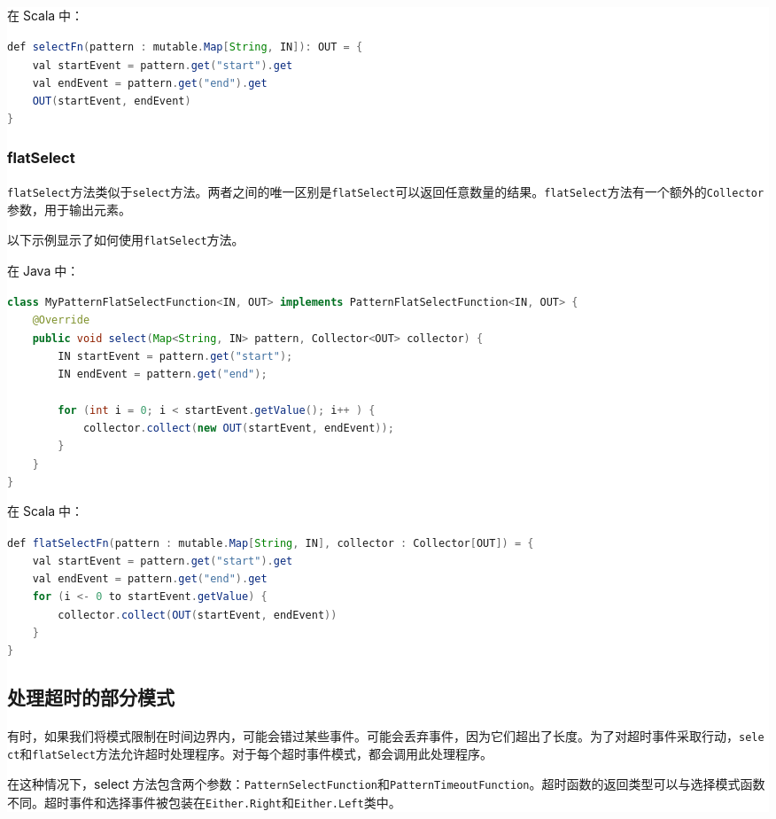 在 Scala 中：

```java
def selectFn(pattern : mutable.Map[String, IN]): OUT = { 
    val startEvent = pattern.get("start").get 
    val endEvent = pattern.get("end").get 
    OUT(startEvent, endEvent) 
} 

```

### flatSelect

`flatSelect`方法类似于`select`方法。两者之间的唯一区别是`flatSelect`可以返回任意数量的结果。`flatSelect`方法有一个额外的`Collector`参数，用于输出元素。

以下示例显示了如何使用`flatSelect`方法。

在 Java 中：

```java
class MyPatternFlatSelectFunction<IN, OUT> implements PatternFlatSelectFunction<IN, OUT> { 
    @Override 
    public void select(Map<String, IN> pattern, Collector<OUT> collector) { 
        IN startEvent = pattern.get("start"); 
        IN endEvent = pattern.get("end"); 

        for (int i = 0; i < startEvent.getValue(); i++ ) { 
            collector.collect(new OUT(startEvent, endEvent)); 
        } 
    } 
} 

```

在 Scala 中：

```java
def flatSelectFn(pattern : mutable.Map[String, IN], collector : Collector[OUT]) = { 
    val startEvent = pattern.get("start").get 
    val endEvent = pattern.get("end").get 
    for (i <- 0 to startEvent.getValue) { 
        collector.collect(OUT(startEvent, endEvent)) 
    } 
} 

```

## 处理超时的部分模式

有时，如果我们将模式限制在时间边界内，可能会错过某些事件。可能会丢弃事件，因为它们超出了长度。为了对超时事件采取行动，`select`和`flatSelect`方法允许超时处理程序。对于每个超时事件模式，都会调用此处理程序。

在这种情况下，select 方法包含两个参数：`PatternSelectFunction`和`PatternTimeoutFunction`。超时函数的返回类型可以与选择模式函数不同。超时事件和选择事件被包装在`Either.Right`和`Either.Left`类中。
